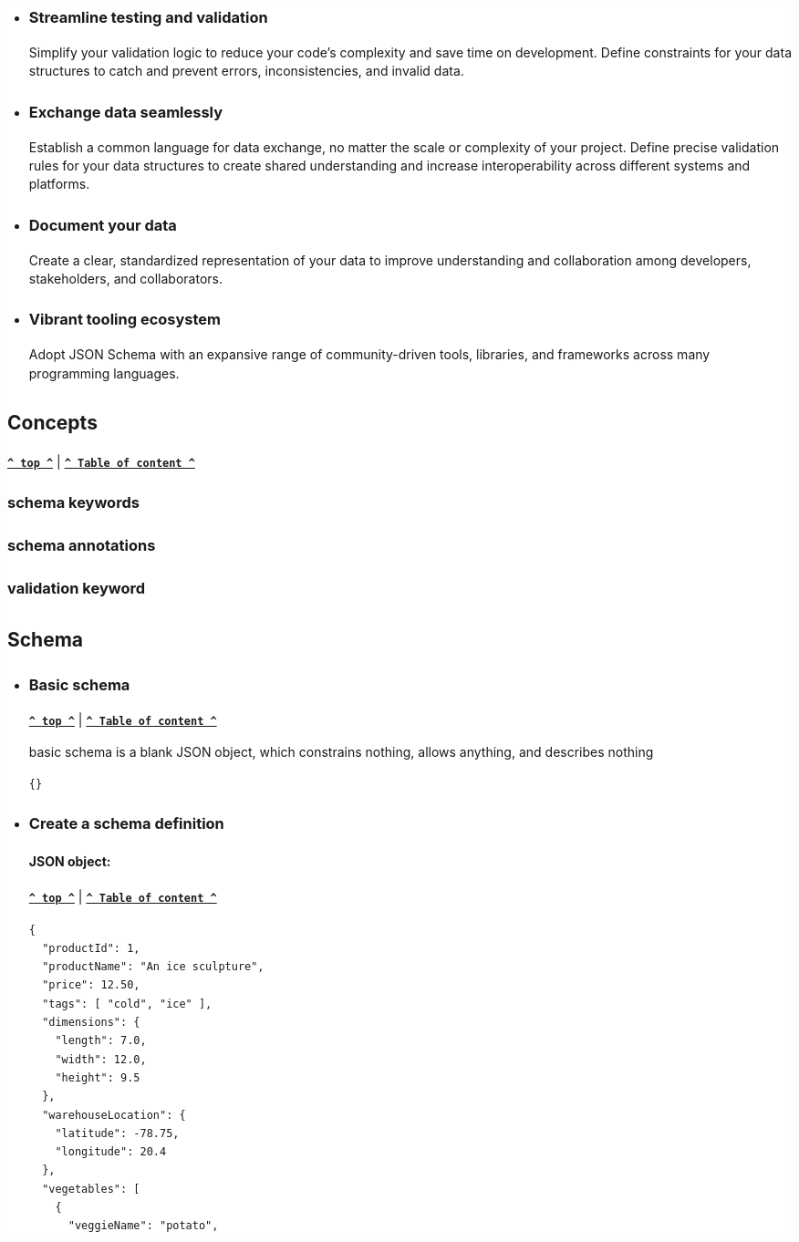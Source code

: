- ### Streamline testing and validation

  Simplify your validation logic to reduce your code’s complexity and save time on development. Define constraints for your data structures to catch and prevent errors, inconsistencies, and invalid data.

- ### Exchange data seamlessly

  Establish a common language for data exchange, no matter the scale or complexity of your project. Define precise validation rules for your data structures to create shared understanding and increase interoperability across different systems and platforms.

- ### Document your data

  Create a clear, standardized representation of your data to improve understanding and collaboration among developers, stakeholders, and collaborators.

- ### Vibrant tooling ecosystem

  Adopt JSON Schema with an expansive range of community-driven tools, libraries, and frameworks across many programming languages.

## Concepts

**[`^ top ^`](#jsonschemademo)** | **[`^ Table of content ^`](#table-of-content)**

### schema keywords

### schema annotations

### validation keyword

## Schema

- ### Basic schema

  **[`^ top ^`](#jsonschemademo)** | **[`^ Table of content ^`](#table-of-content)**

  basic schema is a blank JSON object, which constrains nothing, allows anything, and describes nothing

  ```
  {}
  ```

- ### Create a schema definition

  #### **JSON object**:

  **[`^ top ^`](#jsonschemademo)** | **[`^ Table of content ^`](#table-of-content)**

  ```
  {
    "productId": 1,
    "productName": "An ice sculpture",
    "price": 12.50,
    "tags": [ "cold", "ice" ],
    "dimensions": {
      "length": 7.0,
      "width": 12.0,
      "height": 9.5
    },
    "warehouseLocation": {
      "latitude": -78.75,
      "longitude": 20.4
    },
    "vegetables": [
      {
        "veggieName": "potato",
  ```